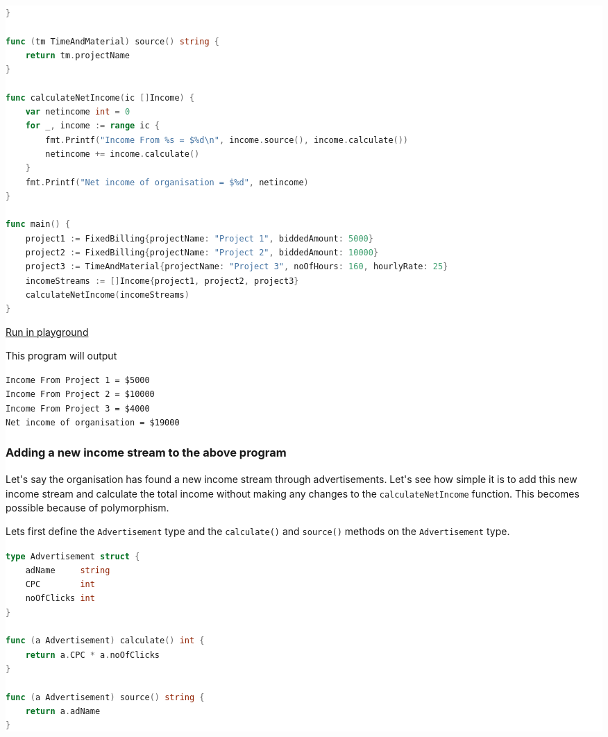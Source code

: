 ```go
}

func (tm TimeAndMaterial) source() string {  
    return tm.projectName
}

func calculateNetIncome(ic []Income) {  
    var netincome int = 0
    for _, income := range ic {
        fmt.Printf("Income From %s = $%d\n", income.source(), income.calculate())
        netincome += income.calculate()
    }
    fmt.Printf("Net income of organisation = $%d", netincome)
}

func main() {  
    project1 := FixedBilling{projectName: "Project 1", biddedAmount: 5000}
    project2 := FixedBilling{projectName: "Project 2", biddedAmount: 10000}
    project3 := TimeAndMaterial{projectName: "Project 3", noOfHours: 160, hourlyRate: 25}
    incomeStreams := []Income{project1, project2, project3}
    calculateNetIncome(incomeStreams)
}
```

[Run in playground](https://play.golang.org/p/UClAagvLFT)

This program will output

``` 
Income From Project 1 = $5000  
Income From Project 2 = $10000  
Income From Project 3 = $4000  
Net income of organisation = $19000  
```

### Adding a new income stream to the above program

Let's say the organisation has found a new income stream through advertisements. 
Let's see how simple it is to add this new income stream and calculate the total 
income without making any changes to the `calculateNetIncome` function. This 
becomes possible because of polymorphism.

Lets first define the `Advertisement` type and the `calculate()` and `source()` 
methods on the `Advertisement` type.

```go
type Advertisement struct {  
    adName     string
    CPC        int
    noOfClicks int
}

func (a Advertisement) calculate() int {  
    return a.CPC * a.noOfClicks
}

func (a Advertisement) source() string {  
    return a.adName
}
```
